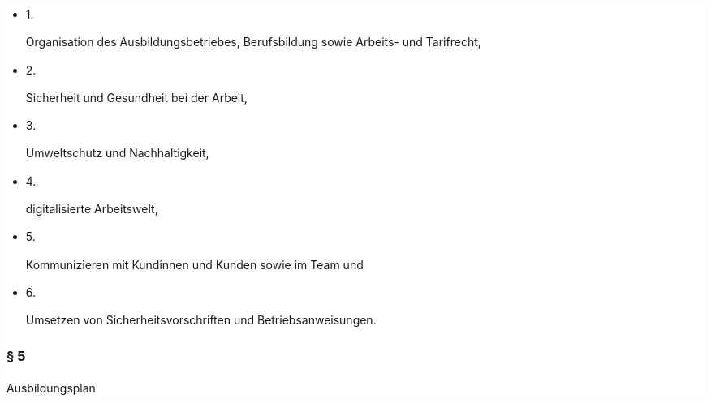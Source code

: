   - 1\.
    
    <div>
    
    Organisation des Ausbildungsbetriebes, Berufsbildung sowie Arbeits-
    und Tarifrecht,
    
    </div>

  - 2\.
    
    <div>
    
    Sicherheit und Gesundheit bei der Arbeit,
    
    </div>

  - 3\.
    
    <div>
    
    Umweltschutz und Nachhaltigkeit,
    
    </div>

  - 4\.
    
    <div>
    
    digitalisierte Arbeitswelt,
    
    </div>

  - 5\.
    
    <div>
    
    Kommunizieren mit Kundinnen und Kunden sowie im Team und
    
    </div>

  - 6\.
    
    <div>
    
    Umsetzen von Sicherheitsvorschriften und Betriebsanweisungen.
    
    </div>

</div>

</div>

</div>

</div>

<span id="BJNR18B0E0023BJNE000600000.html"></span>

### § 5  
Ausbildungsplan

<div>
